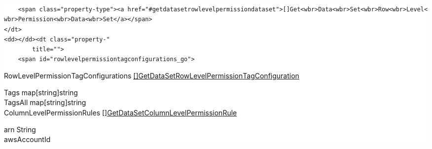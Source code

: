         <span class="property-type"><a href="#getdatasetrowlevelpermissiondataset">[]Get<wbr>Data<wbr>Set<wbr>Row<wbr>Level<wbr>Permission<wbr>Data<wbr>Set</a></span>
    </dt>
    <dd></dd><dt class="property-"
            title="">
        <span id="rowlevelpermissiontagconfigurations_go">
<a data-swiftype-name="resource-property" data-swiftype-type="text" href="#rowlevelpermissiontagconfigurations_go" style="color: inherit; text-decoration: inherit;">Row<wbr>Level<wbr>Permission<wbr>Tag<wbr>Configurations</a>
</span>
        <span class="property-indicator"></span>
        <span class="property-type"><a href="#getdatasetrowlevelpermissiontagconfiguration">[]Get<wbr>Data<wbr>Set<wbr>Row<wbr>Level<wbr>Permission<wbr>Tag<wbr>Configuration</a></span>
    </dt>
    <dd></dd><dt class="property-"
            title="">
        <span id="tags_go">
<a data-swiftype-name="resource-property" data-swiftype-type="text" href="#tags_go" style="color: inherit; text-decoration: inherit;">Tags</a>
</span>
        <span class="property-indicator"></span>
        <span class="property-type">map[string]string</span>
    </dt>
    <dd></dd><dt class="property-"
            title="">
        <span id="tagsall_go">
<a data-swiftype-name="resource-property" data-swiftype-type="text" href="#tagsall_go" style="color: inherit; text-decoration: inherit;">Tags<wbr>All</a>
</span>
        <span class="property-indicator"></span>
        <span class="property-type">map[string]string</span>
    </dt>
    <dd></dd><dt class="property-"
            title="">
        <span id="columnlevelpermissionrules_go">
<a data-swiftype-name="resource-property" data-swiftype-type="text" href="#columnlevelpermissionrules_go" style="color: inherit; text-decoration: inherit;">Column<wbr>Level<wbr>Permission<wbr>Rules</a>
</span>
        <span class="property-indicator"></span>
        <span class="property-type"><a href="#getdatasetcolumnlevelpermissionrule">[]Get<wbr>Data<wbr>Set<wbr>Column<wbr>Level<wbr>Permission<wbr>Rule</a></span>
    </dt>
    <dd></dd></dl>
</pulumi-choosable>
</div>

<div>
<pulumi-choosable type="language" values="java">
<dl class="resources-properties"><dt class="property-"
            title="">
        <span id="arn_java">
<a data-swiftype-name="resource-property" data-swiftype-type="text" href="#arn_java" style="color: inherit; text-decoration: inherit;">arn</a>
</span>
        <span class="property-indicator"></span>
        <span class="property-type">String</span>
    </dt>
    <dd></dd><dt class="property-"
            title="">
        <span id="awsaccountid_java">
<a data-swiftype-name="resource-property" data-swiftype-type="text" href="#awsaccountid_java" style="color: inherit; text-decoration: inherit;">aws<wbr>Account<wbr>Id</a>
</span>